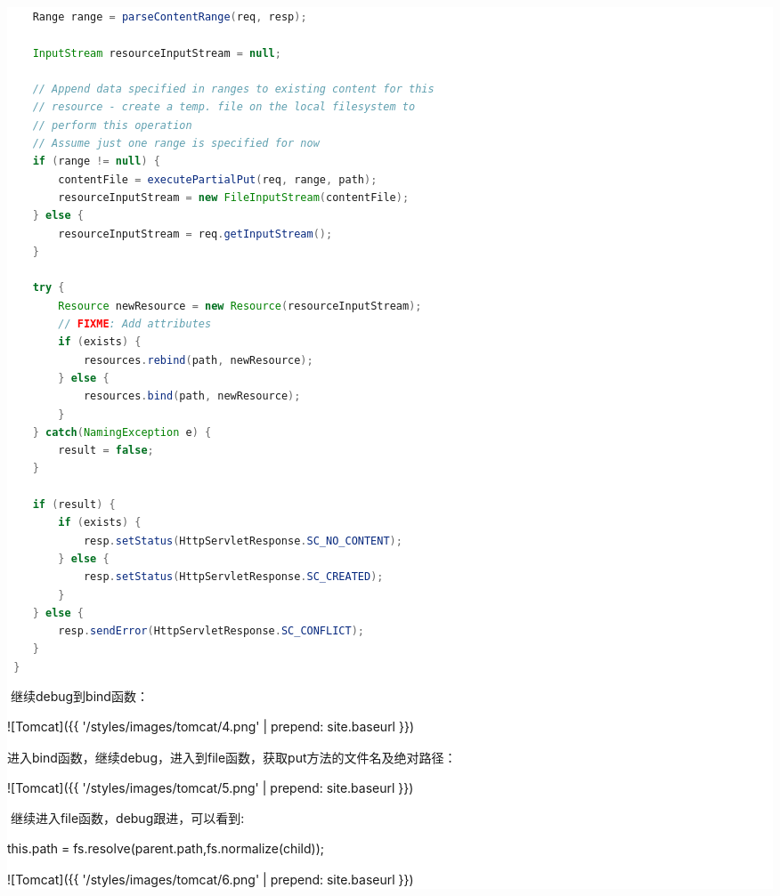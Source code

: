 ```java
    Range range = parseContentRange(req, resp);

    InputStream resourceInputStream = null;

    // Append data specified in ranges to existing content for this
    // resource - create a temp. file on the local filesystem to
    // perform this operation
    // Assume just one range is specified for now
    if (range != null) {
        contentFile = executePartialPut(req, range, path);
        resourceInputStream = new FileInputStream(contentFile);
    } else {
        resourceInputStream = req.getInputStream();
    }

    try {
        Resource newResource = new Resource(resourceInputStream);
        // FIXME: Add attributes
        if (exists) {
            resources.rebind(path, newResource);
        } else {
            resources.bind(path, newResource);
        }
    } catch(NamingException e) {
        result = false;
    }

    if (result) {
        if (exists) {
            resp.setStatus(HttpServletResponse.SC_NO_CONTENT);
        } else {
            resp.setStatus(HttpServletResponse.SC_CREATED);
        }
    } else {
        resp.sendError(HttpServletResponse.SC_CONFLICT);
    }
 }
```

​	继续debug到bind函数：

![Tomcat]({{ '/styles/images/tomcat/4.png' | prepend: site.baseurl  }})

​	进入bind函数，继续debug，进入到file函数，获取put方法的文件名及绝对路径：

![Tomcat]({{ '/styles/images/tomcat/5.png' | prepend: site.baseurl  }})

​	继续进入file函数，debug跟进，可以看到:                            

this.path = fs.resolve(parent.path,fs.normalize(child));

![Tomcat]({{ '/styles/images/tomcat/6.png' | prepend: site.baseurl  }})
